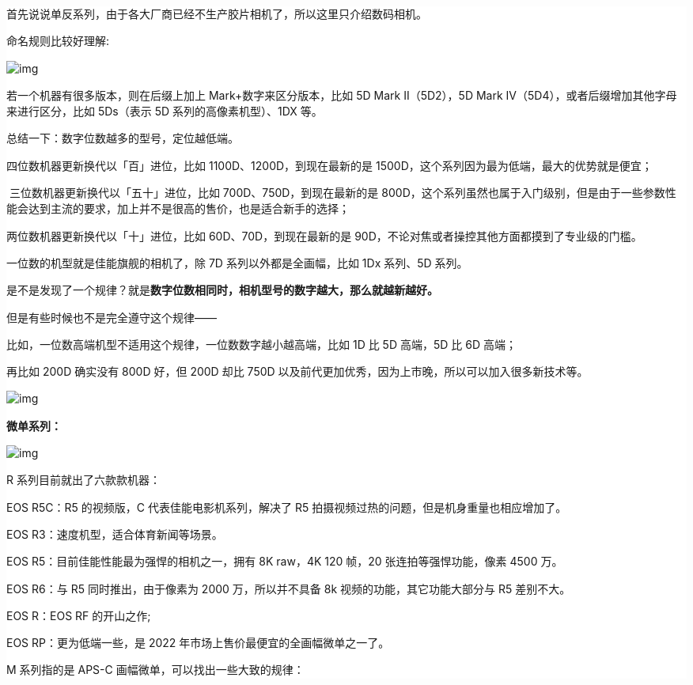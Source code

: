 
首先说说单反系列，由于各大厂商已经不生产胶片相机了，所以这里只介绍数码相机。


命名规则比较好理解:


![img](https://pic1.zhimg.com/v2-f68d2d1945fb3d696ac615592422833a.webp)

若一个机器有很多版本，则在后缀上加上 Mark+数字来区分版本，比如 5D Mark II（5D2），5D Mark IV（5D4），或者后缀增加其他字母来进行区分，比如 5Ds（表示 5D 系列的高像素机型）、1DX 等。


总结一下：数字位数越多的型号，定位越低端。


四位数机器更新换代以「百」进位，比如 1100D、1200D，到现在最新的是 1500D，这个系列因为最为低端，最大的优势就是便宜；


 三位数机器更新换代以「五十」进位，比如 700D、750D，到现在最新的是 800D，这个系列虽然也属于入门级别，但是由于一些参数性能会达到主流的要求，加上并不是很高的售价，也是适合新手的选择；


两位数机器更新换代以「十」进位，比如 60D、70D，到现在最新的是 90D，不论对焦或者操控其他方面都摸到了专业级的门槛。


一位数的机型就是佳能旗舰的相机了，除 7D 系列以外都是全画幅，比如 1Dx 系列、5D 系列。


是不是发现了一个规律？就是**数字位数相同时，相机型号的数字越大，那么就越新越好。**


但是有些时候也不是完全遵守这个规律——


比如，一位数高端机型不适用这个规律，一位数数字越小越高端，比如 1D 比 5D 高端，5D 比 6D 高端；


再比如 200D 确实没有 800D 好，但 200D 却比 750D 以及前代更加优秀，因为上市晚，所以可以加入很多新技术等。


![img](https://pic1.zhimg.com/v2-9cb6cbc4fb3fe0c09cadf39abfd440cb.webp)

**微单系列：**


![img](https://pic1.zhimg.com/v2-2aa043750f4975205d26579012b6029e.webp)

R 系列目前就出了六款款机器：


EOS R5C：R5 的视频版，C 代表佳能电影机系列，解决了 R5 拍摄视频过热的问题，但是机身重量也相应增加了。


EOS R3：速度机型，适合体育新闻等场景。


EOS R5：目前佳能性能最为强悍的相机之一，拥有 8K raw，4K 120 帧，20 张连拍等强悍功能，像素 4500 万。


EOS R6：与 R5 同时推出，由于像素为 2000 万，所以并不具备 8k 视频的功能，其它功能大部分与 R5 差别不大。


EOS R：EOS RF 的开山之作;


EOS RP：更为低端一些，是 2022 年市场上售价最便宜的全画幅微单之一了。


M 系列指的是 APS-C 画幅微单，可以找出一些大致的规律：
